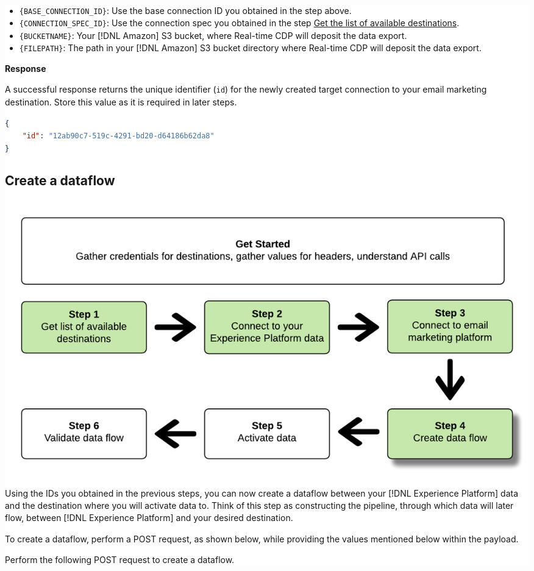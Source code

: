 *   `{BASE_CONNECTION_ID}`: Use the base connection ID you obtained in the step above.
*   `{CONNECTION_SPEC_ID}`: Use the connection spec you obtained in the step [Get the list of available destinations](#get-the-list-of-available-destinations).
*   `{BUCKETNAME}`: Your [!DNL Amazon] S3 bucket, where Real-time CDP will deposit the data export.
*   `{FILEPATH}`: The path in your [!DNL Amazon] S3 bucket directory where Real-time CDP will deposit the data export.

**Response**

A successful response returns the unique identifier (`id`) for the newly created target connection to your email marketing destination. Store this value as it is required in later steps.

```json
{
    "id": "12ab90c7-519c-4291-bd20-d64186b62da8"
}
```

## Create a dataflow

![Destination steps overview step 4](/help/rtcdp/destinations/assets/flow-api-destinations-step4.png)

Using the IDs you obtained in the previous steps, you can now create a dataflow between your [!DNL Experience Platform] data and the destination where you will activate data to. Think of this step as constructing the pipeline, through which data will later flow, between [!DNL Experience Platform] and your desired destination.

To create a dataflow, perform a POST request, as shown below, while providing the values mentioned below within the payload.

Perform the following POST request to create a dataflow.
